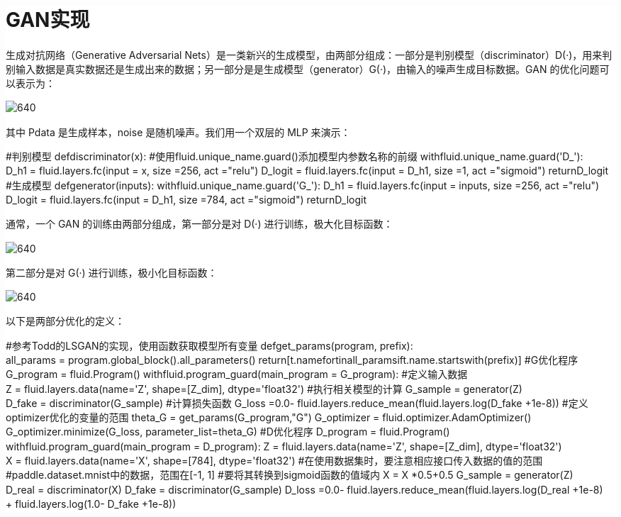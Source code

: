 # GAN实现

生成对抗网络（Generative Adversarial Nets）是一类新兴的生成模型，由两部分组成：一部分是判别模型（discriminator）D(·)，用来判别输入数据是真实数据还是生成出来的数据；另一部分是是生成模型（generator）G(·)，由输入的噪声生成目标数据。GAN 的优化问题可以表示为：

![640](https://ss.csdn.net/p?https://mmbiz.qpic.cn/mmbiz_png/VBcD02jFhglwzhtGaDRefl2Iibw9prhojQ6UycngBAcgj33Xn9fjqU4CVsCOe0sIa6OPBAYAibYEazTvQ3nGD5Cg/640)

其中 Pdata 是生成样本，noise 是随机噪声。我们用一个双层的 MLP 来演示：

\#判别模型
defdiscriminator(x):
\#使用fluid.unique_name.guard()添加模型内参数名称的前缀
withfluid.unique_name.guard('D_'):
D_h1 = fluid.layers.fc(input = x, size =256, act ="relu")
D_logit = fluid.layers.fc(input = D_h1, size =1, act ="sigmoid")
returnD_logit
\#生成模型
defgenerator(inputs):
withfluid.unique_name.guard('G_'):
D_h1 = fluid.layers.fc(input = inputs, size =256, act ="relu")
D_logit = fluid.layers.fc(input = D_h1, size =784, act ="sigmoid")
returnD_logit

通常，一个 GAN 的训练由两部分组成，第一部分是对 D(·) 进行训练，极大化目标函数：

![640](https://ss.csdn.net/p?https://mmbiz.qpic.cn/mmbiz_png/VBcD02jFhglwzhtGaDRefl2Iibw9prhojgQeYvkUiaRia1XibwXA4HW7icibaTTicUGlsY33ewgFe0hk7XBEaoUJH6mMg/640)

第二部分是对 G(·) 进行训练，极小化目标函数：

![640](https://ss.csdn.net/p?https://mmbiz.qpic.cn/mmbiz_png/VBcD02jFhglwzhtGaDRefl2Iibw9prhojibFZNKatsFRI7oxyNONbletj1DgFSQqCLLtLbicrIFPDmHnrrUPsssGQ/640)

以下是两部分优化的定义：

\#参考Todd的LSGAN的实现，使用函数获取模型所有变量
defget_params(program, prefix):
all_params = program.global_block().all_parameters()
return[t.namefortinall_paramsift.name.startswith(prefix)]
\#G优化程序
G_program = fluid.Program()
withfluid.program_guard(main_program = G_program):
\#定义输入数据
Z = fluid.layers.data(name='Z', shape=[Z_dim], dtype='float32')
\#执行相关模型的计算
G_sample = generator(Z)
D_fake = discriminator(G_sample)
\#计算损失函数
G_loss =0.0- fluid.layers.reduce_mean(fluid.layers.log(D_fake +1e-8))
\#定义optimizer优化的变量的范围
theta_G = get_params(G_program,"G")
G_optimizer = fluid.optimizer.AdamOptimizer()
G_optimizer.minimize(G_loss, parameter_list=theta_G)
\#D优化程序
D_program = fluid.Program()
withfluid.program_guard(main_program = D_program):
Z = fluid.layers.data(name='Z', shape=[Z_dim], dtype='float32')
X = fluid.layers.data(name='X', shape=[784], dtype='float32')
\#在使用数据集时，要注意相应接口传入数据的值的范围
\#paddle.dataset.mnist中的数据，范围在[-1, 1]
\#要将其转换到sigmoid函数的值域内
X = X *0.5+0.5
G_sample = generator(Z)
D_real = discriminator(X)
D_fake = discriminator(G_sample)
D_loss =0.0- fluid.layers.reduce_mean(fluid.layers.log(D_real +1e-8)
+ fluid.layers.log(1.0- D_fake +1e-8))